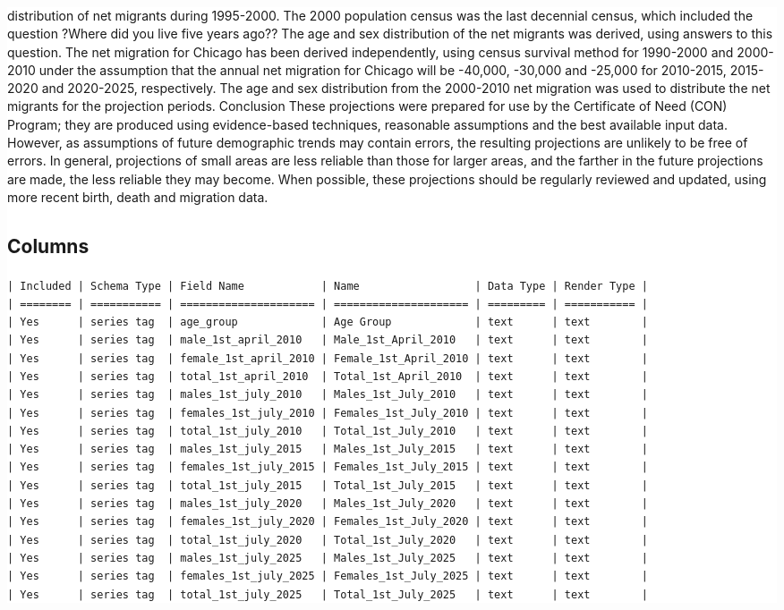 distribution of net migrants during 1995-2000. The 2000 population census was the last decennial census, which included the question ?Where did you live five years ago?? The age and sex distribution of the net migrants was derived, using answers to this question. The net migration for Chicago has been derived independently, using census survival method for 1990-2000 and 2000-2010 under the assumption that the annual net migration for Chicago will be -40,000, -30,000 and -25,000 for 2010-2015, 2015-2020 and 2020-2025, respectively. The age and sex distribution from the 2000-2010 net migration was used to distribute the net migrants for the projection periods. Conclusion These projections were prepared for use by the Certificate of Need (CON) Program; they are produced using evidence-based techniques, reasonable assumptions and the best available input data. However, as assumptions of future demographic trends may contain errors, the resulting projections are unlikely to be free of errors. In general, projections of small areas are less reliable than those for larger areas, and the farther in the future projections are made, the less reliable they may become. When possible, these projections should be regularly reviewed and updated, using more recent birth, death and migration data.

## Columns

```ls
| Included | Schema Type | Field Name            | Name                  | Data Type | Render Type |
| ======== | =========== | ===================== | ===================== | ========= | =========== |
| Yes      | series tag  | age_group             | Age Group             | text      | text        |
| Yes      | series tag  | male_1st_april_2010   | Male_1st_April_2010   | text      | text        |
| Yes      | series tag  | female_1st_april_2010 | Female_1st_April_2010 | text      | text        |
| Yes      | series tag  | total_1st_april_2010  | Total_1st_April_2010  | text      | text        |
| Yes      | series tag  | males_1st_july_2010   | Males_1st_July_2010   | text      | text        |
| Yes      | series tag  | females_1st_july_2010 | Females_1st_July_2010 | text      | text        |
| Yes      | series tag  | total_1st_july_2010   | Total_1st_July_2010   | text      | text        |
| Yes      | series tag  | males_1st_july_2015   | Males_1st_July_2015   | text      | text        |
| Yes      | series tag  | females_1st_july_2015 | Females_1st_July_2015 | text      | text        |
| Yes      | series tag  | total_1st_july_2015   | Total_1st_July_2015   | text      | text        |
| Yes      | series tag  | males_1st_july_2020   | Males_1st_July_2020   | text      | text        |
| Yes      | series tag  | females_1st_july_2020 | Females_1st_July_2020 | text      | text        |
| Yes      | series tag  | total_1st_july_2020   | Total_1st_July_2020   | text      | text        |
| Yes      | series tag  | males_1st_july_2025   | Males_1st_July_2025   | text      | text        |
| Yes      | series tag  | females_1st_july_2025 | Females_1st_July_2025 | text      | text        |
| Yes      | series tag  | total_1st_july_2025   | Total_1st_July_2025   | text      | text        |
```
